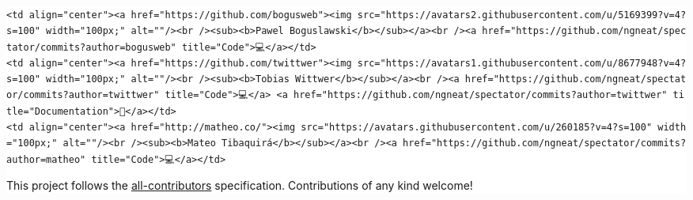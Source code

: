     <td align="center"><a href="https://github.com/bogusweb"><img src="https://avatars2.githubusercontent.com/u/5169399?v=4?s=100" width="100px;" alt=""/><br /><sub><b>Pawel Boguslawski</b></sub></a><br /><a href="https://github.com/ngneat/spectator/commits?author=bogusweb" title="Code">💻</a></td>
    <td align="center"><a href="https://github.com/twittwer"><img src="https://avatars1.githubusercontent.com/u/8677948?v=4?s=100" width="100px;" alt=""/><br /><sub><b>Tobias Wittwer</b></sub></a><br /><a href="https://github.com/ngneat/spectator/commits?author=twittwer" title="Code">💻</a> <a href="https://github.com/ngneat/spectator/commits?author=twittwer" title="Documentation">📖</a></td>
    <td align="center"><a href="http://matheo.co/"><img src="https://avatars.githubusercontent.com/u/260185?v=4?s=100" width="100px;" alt=""/><br /><sub><b>Mateo Tibaquirá</b></sub></a><br /><a href="https://github.com/ngneat/spectator/commits?author=matheo" title="Code">💻</a></td>
  </tr>
</table>






This project follows the [all-contributors](https://allcontributors.org/docs/en/emoji-key) specification. Contributions of any kind welcome!
